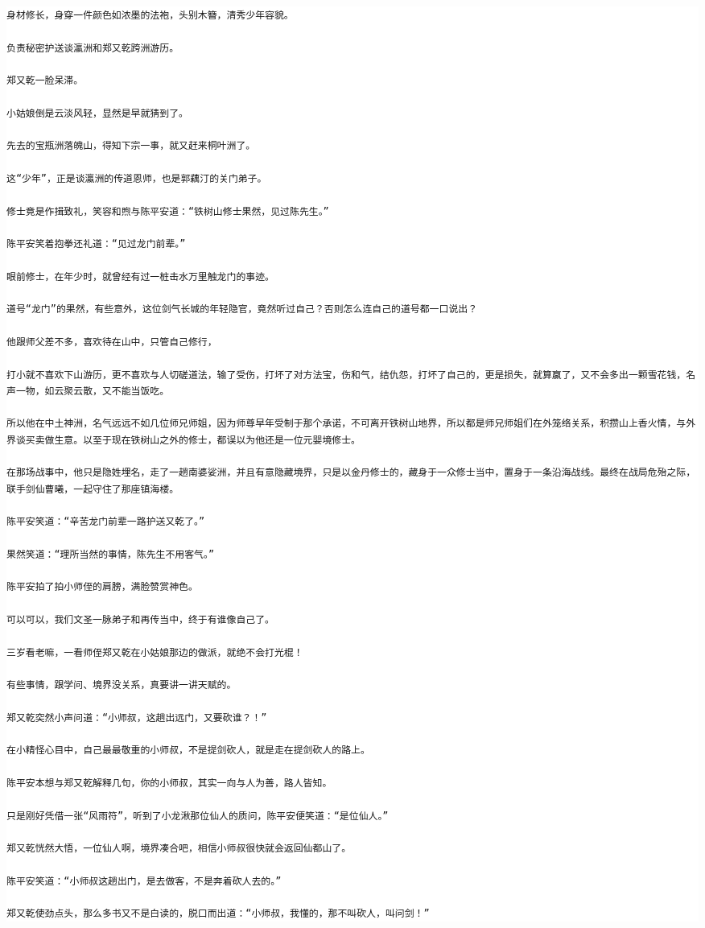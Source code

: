     身材修长，身穿一件颜色如浓墨的法袍，头别木簪，清秀少年容貌。

    负责秘密护送谈瀛洲和郑又乾跨洲游历。

    郑又乾一脸呆滞。

    小姑娘倒是云淡风轻，显然是早就猜到了。

    先去的宝瓶洲落魄山，得知下宗一事，就又赶来桐叶洲了。

    这“少年”，正是谈瀛洲的传道恩师，也是郭藕汀的关门弟子。

    修士竟是作揖致礼，笑容和煦与陈平安道：“铁树山修士果然，见过陈先生。”

    陈平安笑着抱拳还礼道：“见过龙门前辈。”

    眼前修士，在年少时，就曾经有过一桩击水万里触龙门的事迹。

    道号“龙门”的果然，有些意外，这位剑气长城的年轻隐官，竟然听过自己？否则怎么连自己的道号都一口说出？

    他跟师父差不多，喜欢待在山中，只管自己修行，

    打小就不喜欢下山游历，更不喜欢与人切磋道法，输了受伤，打坏了对方法宝，伤和气，结仇怨，打坏了自己的，更是损失，就算赢了，又不会多出一颗雪花钱，名声一物，如云聚云散，又不能当饭吃。

    所以他在中土神洲，名气远远不如几位师兄师姐，因为师尊早年受制于那个承诺，不可离开铁树山地界，所以都是师兄师姐们在外笼络关系，积攒山上香火情，与外界谈买卖做生意。以至于现在铁树山之外的修士，都误以为他还是一位元婴境修士。

    在那场战事中，他只是隐姓埋名，走了一趟南婆娑洲，并且有意隐藏境界，只是以金丹修士的，藏身于一众修士当中，置身于一条沿海战线。最终在战局危殆之际，联手剑仙曹曦，一起守住了那座镇海楼。

    陈平安笑道：“辛苦龙门前辈一路护送又乾了。”

    果然笑道：“理所当然的事情，陈先生不用客气。”

    陈平安拍了拍小师侄的肩膀，满脸赞赏神色。

    可以可以，我们文圣一脉弟子和再传当中，终于有谁像自己了。

    三岁看老嘛，一看师侄郑又乾在小姑娘那边的做派，就绝不会打光棍！

    有些事情，跟学问、境界没关系，真要讲一讲天赋的。

    郑又乾突然小声问道：“小师叔，这趟出远门，又要砍谁？！”

    在小精怪心目中，自己最最敬重的小师叔，不是提剑砍人，就是走在提剑砍人的路上。

    陈平安本想与郑又乾解释几句，你的小师叔，其实一向与人为善，路人皆知。

    只是刚好凭借一张“风雨符”，听到了小龙湫那位仙人的质问，陈平安便笑道：“是位仙人。”

    郑又乾恍然大悟，一位仙人啊，境界凑合吧，相信小师叔很快就会返回仙都山了。

    陈平安笑道：“小师叔这趟出门，是去做客，不是奔着砍人去的。”

    郑又乾使劲点头，那么多书又不是白读的，脱口而出道：“小师叔，我懂的，那不叫砍人，叫问剑！”